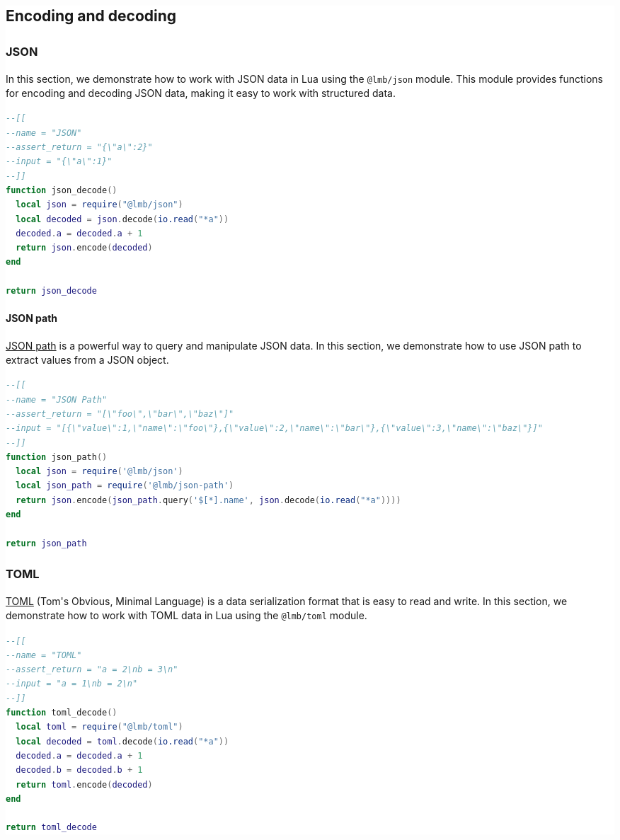 ## Encoding and decoding

### JSON

In this section, we demonstrate how to work with JSON data in Lua using the `@lmb/json` module. This module provides functions for encoding and decoding JSON data, making it easy to work with structured data.

```lua
--[[
--name = "JSON"
--assert_return = "{\"a\":2}"
--input = "{\"a\":1}"
--]]
function json_decode()
  local json = require("@lmb/json")
  local decoded = json.decode(io.read("*a"))
  decoded.a = decoded.a + 1
  return json.encode(decoded)
end

return json_decode
```

#### JSON path

[JSON path](https://goessner.net/articles/JsonPath/) is a powerful way to query and manipulate JSON data. In this section, we demonstrate how to use JSON path to extract values from a JSON object.

```lua
--[[
--name = "JSON Path"
--assert_return = "[\"foo\",\"bar\",\"baz\"]"
--input = "[{\"value\":1,\"name\":\"foo\"},{\"value\":2,\"name\":\"bar\"},{\"value\":3,\"name\":\"baz\"}]"
--]]
function json_path()
  local json = require('@lmb/json')
  local json_path = require('@lmb/json-path')
  return json.encode(json_path.query('$[*].name', json.decode(io.read("*a"))))
end

return json_path
```

### TOML

[TOML](https://toml.io/en/) (Tom's Obvious, Minimal Language) is a data serialization format that is easy to read and write. In this section, we demonstrate how to work with TOML data in Lua using the `@lmb/toml` module.

```lua
--[[
--name = "TOML"
--assert_return = "a = 2\nb = 3\n"
--input = "a = 1\nb = 2\n"
--]]
function toml_decode()
  local toml = require("@lmb/toml")
  local decoded = toml.decode(io.read("*a"))
  decoded.a = decoded.a + 1
  decoded.b = decoded.b + 1
  return toml.encode(decoded)
end

return toml_decode
```
